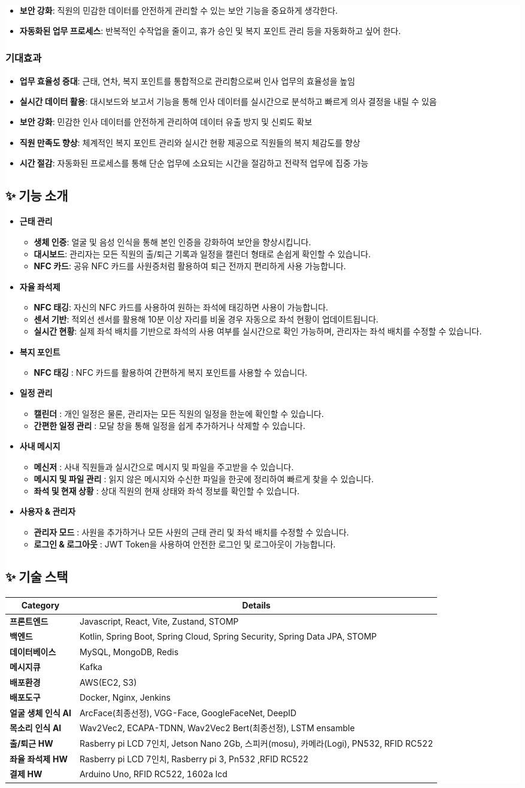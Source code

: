   - **보안 강화**: 직원의 민감한 데이터를 안전하게 관리할 수 있는 보안 기능을 중요하게 생각한다.

  - **자동화된 업무 프로세스**: 반복적인 수작업을 줄이고, 휴가 승인 및 복지 포인트 관리 등을 자동화하고 싶어 한다.

### 기대효과

- **업무 효율성 증대**: 근태, 연차, 복지 포인트를 통합적으로 관리함으로써 인사 업무의 효율성을 높임

- **실시간 데이터 활용**: 대시보드와 보고서 기능을 통해 인사 데이터를 실시간으로 분석하고 빠르게 의사 결정을 내릴 수 있음

- **보안 강화**: 민감한 인사 데이터를 안전하게 관리하여 데이터 유출 방지 및 신뢰도 확보

- **직원 만족도 향상**: 체계적인 복지 포인트 관리와 실시간 현황 제공으로 직원들의 복지 체감도를 향상

- **시간 절감**: 자동화된 프로세스를 통해 단순 업무에 소요되는 시간을 절감하고 전략적 업무에 집중 가능

## ✨ 기능 소개

- **근태 관리**
  - **생체 인증**: 얼굴 및 음성 인식을 통해 본인 인증을 강화하여 보안을 향상시킵니다.
  - **대시보드**: 관리자는 모든 직원의 출/퇴근 기록과 일정을 캘린더 형태로 손쉽게 확인할 수 있습니다.
  - **NFC 카드**: 공유 NFC 카드를 사원증처럼 활용하여 퇴근 전까지 편리하게 사용 가능합니다.

- **자율 좌석제** 
  - **NFC 태깅**: 자신의 NFC 카드를 사용하여 원하는 좌석에 태깅하면 사용이 가능합니다.
  - **센서 기반**: 적외선 센서를 활용해 10분 이상 자리를 비울 경우 자동으로 좌석 현황이 업데이트됩니다.
  - **실시간 현황**: 실제 좌석 배치를 기반으로 좌석의 사용 여부를 실시간으로 확인 가능하며, 관리자는 좌석 배치를 수정할 수 있습니다.

- **복지 포인트**
  - **NFC 태깅** : NFC 카드를 활용하여 간편하게 복지 포인트를 사용할 수 있습니다.

- **일정 관리**
  - **캘린더** : 개인 일정은 물론, 관리자는 모든 직원의 일정을 한눈에 확인할 수 있습니다.
  - **간편한 일정 관리** : 모달 창을 통해 일정을 쉽게 추가하거나 삭제할 수 있습니다.

- **사내 메시지**
  - **메신저** : 사내 직원들과 실시간으로 메시지 및 파일을 주고받을 수 있습니다.
  - **메시지 및 파일 관리** : 읽지 않은 메시지와 수신한 파일을 한곳에 정리하여 빠르게 찾을 수 있습니다.
  - **좌석 및 현재 상황** : 상대 직원의 현재 상태와 좌석 정보를 확인할 수 있습니다.

- **사용자 & 관리자**
  - **관리자 모드** : 사원을 추가하거나 모든 사원의 근태 관리 및 좌석 배치를 수정할 수 있습니다.
  - **로그인 & 로그아웃** : JWT Token을 사용하여 안전한 로그인 및 로그아웃이 가능합니다.

## ✨ 기술 스택

| Category              | Details                                                                               |
| --------------------- | ------------------------------------------------------------------------------------- |
| **프론트엔드**        | Javascript, React, Vite, Zustand, STOMP                                               |
| **백엔드**            | Kotlin, Spring Boot, Spring Cloud, Spring Security, Spring Data JPA, STOMP            |
| **데이터베이스**      | MySQL, MongoDB, Redis                                                                 |
| **메시지큐**          | Kafka                                                                                 |
| **배포환경**          | AWS(EC2, S3)                                                                          |
| **배포도구**          | Docker, Nginx, Jenkins                                                                |
| **얼굴 생체 인식 AI** | ArcFace(최종선정), VGG-Face, GoogleFaceNet, DeepID                                    |
| **목소리 인식 AI**    | Wav2Vec2, ECAPA-TDNN, Wav2Vec2 Bert(최종선정), LSTM ensamble                          |
| **출/퇴근 HW**        | Rasberry pi LCD 7인치, Jetson Nano 2Gb, 스피커(mosu), 카메라(Logi), PN532, RFID RC522 |
| **좌율 좌석제 HW**    | Rasberry pi LCD 7인치, Rasberry pi 3, Pn532 ,RFID RC522                               |
| **결제 HW**           | Arduino Uno, RFID RC522, 1602a lcd                                                    |